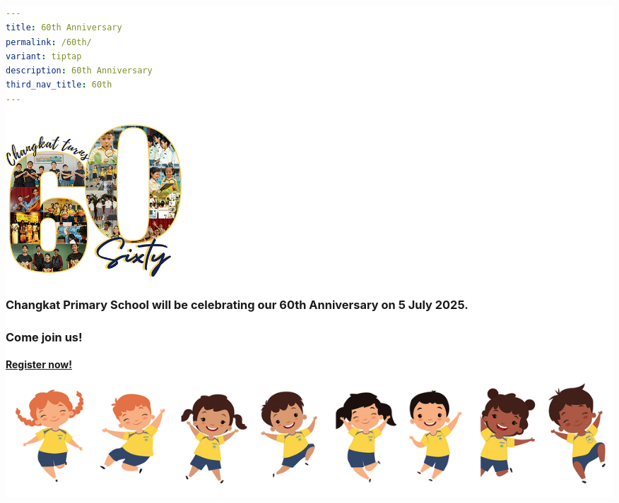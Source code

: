 ```yaml
---
title: 60th Anniversary
permalink: /60th/
variant: tiptap
description: 60th Anniversary
third_nav_title: 60th
---
```

<p></p>
<h3></h3>
<div class="isomer-image-wrapper">
<img style="width: 30%;" height="auto" width="100%" alt="" src="/images/Anniversary photo/60thannilogo.jpg">
</div>
<h3>Changkat Primary School will be celebrating our <strong>60th Anniversary </strong>on <strong>5 July 2025</strong>. </h3>
<h3>Come join us!</h3>
<p><strong><a href="https://go.gov.sg/registerfor60th" class="py-4 link-button remove-after is-flex flex-start is-vh-centered" rel="noopener nofollow" target="_blank">Register now!</a></strong>
</p>
<p></p>
<p></p>
<div class="isomer-image-wrapper">
<img style="width: 100%" height="auto" width="100%" alt="" src="/images/Anniversary photo/unikid_copy.jpg">
</div>
<p></p>